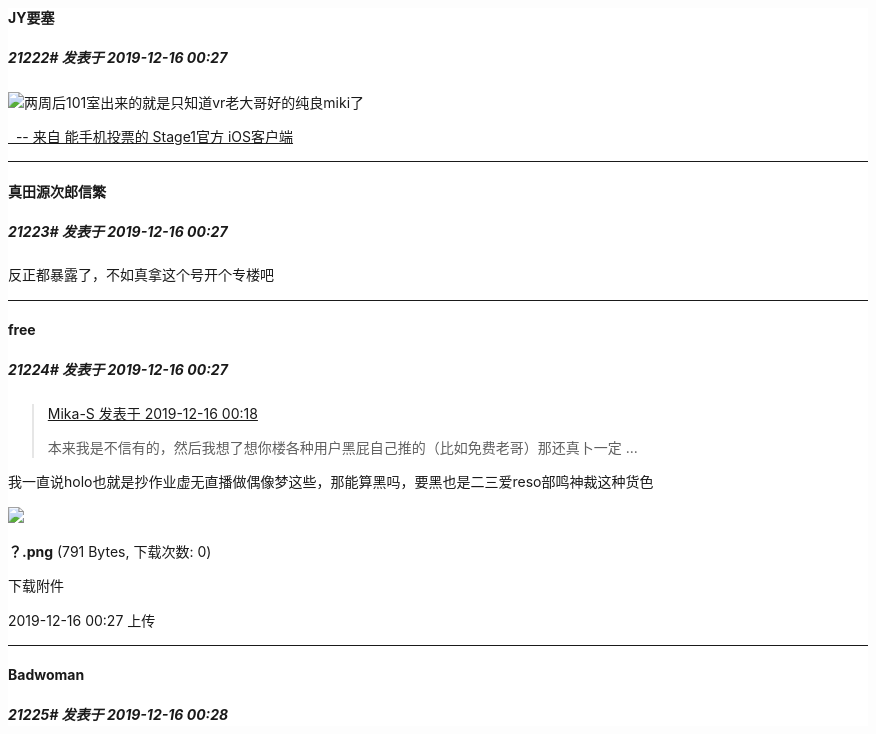 ####  JY要塞  
##### 21222#       发表于 2019-12-16 00:27



<img src="https://static.saraba1st.com/image/smiley/face2017/002.png" referrerpolicy="no-referrer">两周后101室出来的就是只知道vr老大哥好的纯良miki了

[  -- 来自 能手机投票的 Stage1官方 iOS客户端](https://itunes.apple.com/fi/app/saraba1st/id1221237470?mt=8)







-----

####  真田源次郎信繁  
##### 21223#       发表于 2019-12-16 00:27




反正都暴露了，不如真拿这个号开个专楼吧







-----

####  free  
##### 21224#       发表于 2019-12-16 00:27



<blockquote><a href="httphttps://bbs.saraba1st.com/2b/forum.php?mod=redirect&amp;goto=findpost&amp;pid=45874633&amp;ptid=1857164" target="_blank">Mika-S 发表于 2019-12-16 00:18</a>

本来我是不信有的，然后我想了想你楼各种用户黑屁自己推的（比如免费老哥）那还真卜一定 ...</blockquote>
我一直说holo也就是抄作业虚无直播做偶像梦这些，那能算黑吗，要黑也是二三爱reso部鸣神裁这种货色

<img src="https://img.saraba1st.com/forum/201912/16/002749m1h5hbrqd05hhh0h.png" referrerpolicy="no-referrer">


<strong>？.png</strong> (791 Bytes, 下载次数: 0)

下载附件

2019-12-16 00:27 上传












-----

####  Badwoman  
##### 21225#       发表于 2019-12-16 00:28
